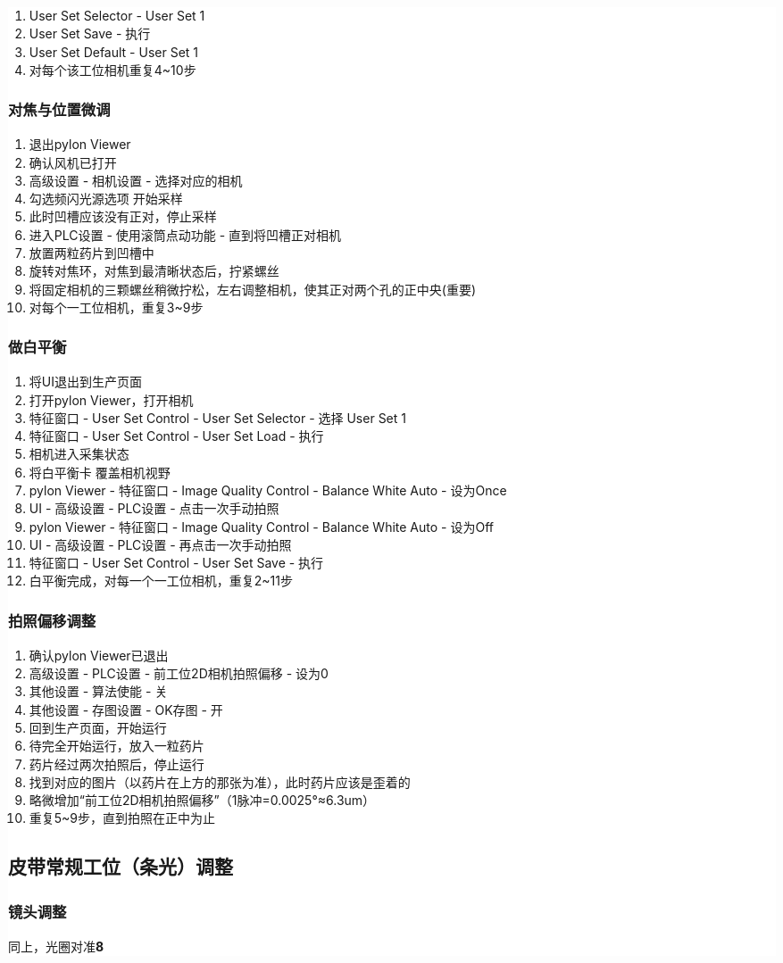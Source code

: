    1. User Set Selector - User Set 1
   2. User Set Save - 执行
   3. User Set Default - User Set 1
11. 对每个该工位相机重复4~10步

### 对焦与位置微调

1. 退出pylon Viewer
2. 确认风机已打开
3. 高级设置 - 相机设置 - 选择对应的相机
4. 勾选频闪光源选项 开始采样
5. 此时凹槽应该没有正对，停止采样
6. 进入PLC设置 - 使用滚筒点动功能 - 直到将凹槽正对相机
7. 放置两粒药片到凹槽中
8. 旋转对焦环，对焦到最清晰状态后，拧紧螺丝
9. 将固定相机的三颗螺丝稍微拧松，左右调整相机，使其正对两个孔的正中央(重要)
10. 对每个一工位相机，重复3~9步

### 做白平衡

1. 将UI退出到生产页面
2. 打开pylon Viewer，打开相机
3. 特征窗口 - User Set Control - User Set Selector - 选择 User Set 1
4. 特征窗口 - User Set Control - User Set Load - 执行
5. 相机进入采集状态
6. 将白平衡卡 覆盖相机视野
7. pylon Viewer - 特征窗口 - Image Quality Control - Balance White Auto - 设为Once
8. UI - 高级设置 - PLC设置 - 点击一次手动拍照
9. pylon Viewer - 特征窗口 - Image Quality Control - Balance White Auto - 设为Off
10. UI - 高级设置 - PLC设置 - 再点击一次手动拍照
11. 特征窗口 - User Set Control - User Set Save - 执行
12. 白平衡完成，对每一个一工位相机，重复2~11步

### 拍照偏移调整

1. 确认pylon Viewer已退出
2. 高级设置 - PLC设置 - 前工位2D相机拍照偏移 - 设为0
3. 其他设置 - 算法使能 - 关
4. 其他设置 - 存图设置 - OK存图 - 开
5. 回到生产页面，开始运行
6. 待完全开始运行，放入一粒药片
7. 药片经过两次拍照后，停止运行
8. 找到对应的图片（以药片在上方的那张为准），此时药片应该是歪着的
9. 略微增加“前工位2D相机拍照偏移”（1脉冲=0.0025°≈6.3um）
10. 重复5~9步，直到拍照在正中为止

## 皮带常规工位（条光）调整

### 镜头调整

同上，光圈对准**8**
